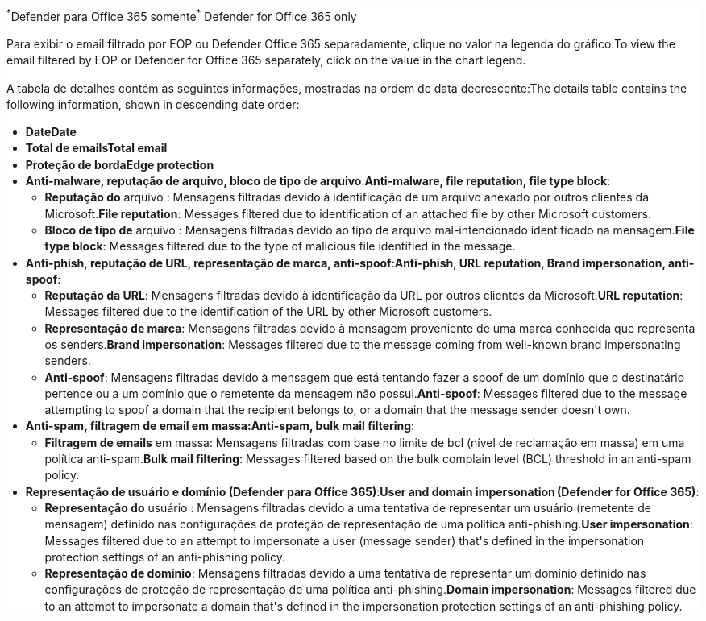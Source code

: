 <span data-ttu-id="1c7bd-270"><sup>\*</sup>Defender para Office 365 somente</span><span class="sxs-lookup"><span data-stu-id="1c7bd-270"><sup>\*</sup> Defender for Office 365 only</span></span>

<span data-ttu-id="1c7bd-271">Para exibir o email filtrado por EOP ou Defender Office 365 separadamente, clique no valor na legenda do gráfico.</span><span class="sxs-lookup"><span data-stu-id="1c7bd-271">To view the email filtered by EOP or Defender for Office 365 separately, click on the value in the chart legend.</span></span>

<span data-ttu-id="1c7bd-272">A tabela de detalhes contém as seguintes informações, mostradas na ordem de data decrescente:</span><span class="sxs-lookup"><span data-stu-id="1c7bd-272">The details table contains the following information, shown in descending date order:</span></span>

- <span data-ttu-id="1c7bd-273">**Date**</span><span class="sxs-lookup"><span data-stu-id="1c7bd-273">**Date**</span></span>
- <span data-ttu-id="1c7bd-274">**Total de emails**</span><span class="sxs-lookup"><span data-stu-id="1c7bd-274">**Total email**</span></span>
- <span data-ttu-id="1c7bd-275">**Proteção de borda**</span><span class="sxs-lookup"><span data-stu-id="1c7bd-275">**Edge protection**</span></span>
- <span data-ttu-id="1c7bd-276">**Anti-malware, reputação de arquivo, bloco de tipo de arquivo**:</span><span class="sxs-lookup"><span data-stu-id="1c7bd-276">**Anti-malware, file reputation, file type block**:</span></span>
  - <span data-ttu-id="1c7bd-277">**Reputação do** arquivo : Mensagens filtradas devido à identificação de um arquivo anexado por outros clientes da Microsoft.</span><span class="sxs-lookup"><span data-stu-id="1c7bd-277">**File reputation**: Messages filtered due to identification of an attached file by other Microsoft customers.</span></span>
  - <span data-ttu-id="1c7bd-278">**Bloco de tipo de** arquivo : Mensagens filtradas devido ao tipo de arquivo mal-intencionado identificado na mensagem.</span><span class="sxs-lookup"><span data-stu-id="1c7bd-278">**File type block**: Messages filtered due to the type of malicious file identified in the message.</span></span>
- <span data-ttu-id="1c7bd-279">**Anti-phish, reputação de URL, representação de marca, anti-spoof**:</span><span class="sxs-lookup"><span data-stu-id="1c7bd-279">**Anti-phish, URL reputation, Brand impersonation, anti-spoof**:</span></span>
  - <span data-ttu-id="1c7bd-280">**Reputação da URL**: Mensagens filtradas devido à identificação da URL por outros clientes da Microsoft.</span><span class="sxs-lookup"><span data-stu-id="1c7bd-280">**URL reputation**: Messages filtered due to the identification of the URL by other Microsoft customers.</span></span>
  - <span data-ttu-id="1c7bd-281">**Representação de marca**: Mensagens filtradas devido à mensagem proveniente de uma marca conhecida que representa os senders.</span><span class="sxs-lookup"><span data-stu-id="1c7bd-281">**Brand impersonation**: Messages filtered due to the message coming from well-known brand impersonating senders.</span></span>
  - <span data-ttu-id="1c7bd-282">**Anti-spoof**: Mensagens filtradas devido à mensagem que está tentando fazer a spoof de um domínio que o destinatário pertence ou a um domínio que o remetente da mensagem não possui.</span><span class="sxs-lookup"><span data-stu-id="1c7bd-282">**Anti-spoof**: Messages filtered due to the message attempting to spoof a domain that the recipient belongs to, or a domain that the message sender doesn't own.</span></span>
- <span data-ttu-id="1c7bd-283">**Anti-spam, filtragem de email em massa:**</span><span class="sxs-lookup"><span data-stu-id="1c7bd-283">**Anti-spam, bulk mail filtering**:</span></span>
  - <span data-ttu-id="1c7bd-284">**Filtragem de emails** em massa: Mensagens filtradas com base no limite de bcl (nível de reclamação em massa) em uma política anti-spam.</span><span class="sxs-lookup"><span data-stu-id="1c7bd-284">**Bulk mail filtering**: Messages filtered based on the bulk complain level (BCL) threshold in an anti-spam policy.</span></span>
- <span data-ttu-id="1c7bd-285">**Representação de usuário e domínio (Defender para Office 365)**:</span><span class="sxs-lookup"><span data-stu-id="1c7bd-285">**User and domain impersonation (Defender for Office 365)**:</span></span>
  - <span data-ttu-id="1c7bd-286">**Representação do** usuário : Mensagens filtradas devido a uma tentativa de representar um usuário (remetente de mensagem) definido nas configurações de proteção de representação de uma política anti-phishing.</span><span class="sxs-lookup"><span data-stu-id="1c7bd-286">**User impersonation**: Messages filtered due to an attempt to impersonate a user (message sender) that's defined in the impersonation protection settings of an anti-phishing policy.</span></span>
  - <span data-ttu-id="1c7bd-287">**Representação de domínio**: Mensagens filtradas devido a uma tentativa de representar um domínio definido nas configurações de proteção de representação de uma política anti-phishing.</span><span class="sxs-lookup"><span data-stu-id="1c7bd-287">**Domain impersonation**: Messages filtered due to an attempt to impersonate a domain that's defined in the impersonation protection settings of an anti-phishing policy.</span></span>